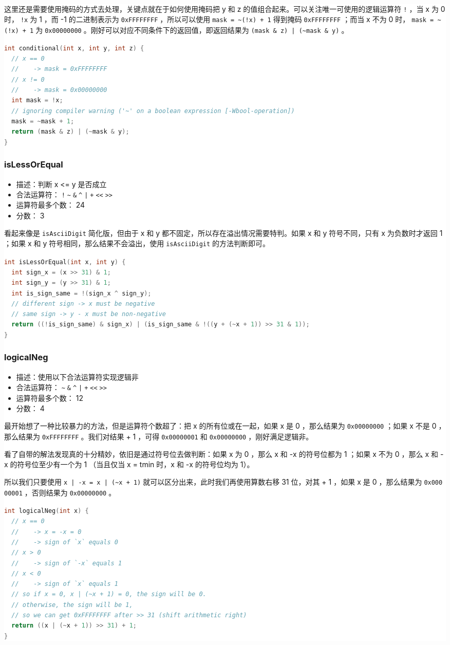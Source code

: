 这里还是需要使用掩码的方式去处理，关键点就在于如何使用掩码把 y 和 z 的值组合起来。可以关注唯一可使用的逻辑运算符 `!` ，当 x 为 0 时， `!x` 为 1 ，而 -1 的二进制表示为 `0xFFFFFFFF` ，所以可以使用 `mask = ~(!x) + 1` 得到掩码 `0xFFFFFFFF` ；而当 x 不为 0 时， `mask = ~(!x) + 1` 为 `0x00000000` 。刚好可以对应不同条件下的返回值，即返回结果为 `(mask & z) | (~mask & y)` 。

```c
int conditional(int x, int y, int z) {
  // x == 0
  //    -> mask = 0xFFFFFFFF
  // x != 0
  //    -> mask = 0x00000000
  int mask = !x;
  // ignoring compiler warning ('~' on a boolean expression [-Wbool-operation])
  mask = ~mask + 1;
  return (mask & z) | (~mask & y);
}
```

### isLessOrEqual

- 描述：判断 x <= y 是否成立
- 合法运算符： `!` `~` `&` `^` `|` `+` `<<` `>>`
- 运算符最多个数： 24
- 分数： 3

看起来像是 `isAsciiDigit` 简化版，但由于 x 和 y 都不固定，所以存在溢出情况需要特判。如果 x 和 y 符号不同，只有 x 为负数时才返回 1 ；如果 x 和 y 符号相同，那么结果不会溢出，使用 `isAsciiDigit` 的方法判断即可。

```c
int isLessOrEqual(int x, int y) {
  int sign_x = (x >> 31) & 1;
  int sign_y = (y >> 31) & 1;
  int is_sign_same = !(sign_x ^ sign_y);
  // different sign -> x must be negative
  // same sign -> y - x must be non-negative
  return ((!is_sign_same) & sign_x) | (is_sign_same & !((y + (~x + 1)) >> 31 & 1));
}
```

### logicalNeg

- 描述：使用以下合法运算符实现逻辑非
- 合法运算符： `~` `&` `^` `|` `+` `<<` `>>`
- 运算符最多个数： 12
- 分数： 4

最开始想了一种比较暴力的方法，但是运算符个数超了：把 x 的所有位或在一起，如果 x 是 0 ，那么结果为 `0x00000000` ；如果 x 不是 0 ，那么结果为 `0xFFFFFFFF` 。我们对结果 + 1 ，可得 `0x00000001` 和 `0x00000000` ，刚好满足逻辑非。

看了自带的解法发现真的十分精妙，依旧是通过符号位去做判断：如果 x 为 0 ，那么 x 和 -x 的符号位都为 1 ；如果 x 不为 0 ，那么 x 和 -x 的符号位至少有一个为 1 （当且仅当 x = tmin 时，x 和 -x 的符号位均为 1）。

所以我们只要使用 `x | -x = x | (~x + 1)` 就可以区分出来，此时我们再使用算数右移 31 位，对其 + 1 ，如果 x 是 0 ，那么结果为 `0x00000001` ，否则结果为 `0x00000000` 。

```c
int logicalNeg(int x) {
  // x == 0
  //    -> x = -x = 0
  //    -> sign of `x` equals 0
  // x > 0
  //    -> sign of `-x` equals 1
  // x < 0
  //    -> sign of `x` equals 1
  // so if x = 0, x | (~x + 1) = 0, the sign will be 0.
  // otherwise, the sign will be 1, 
  // so we can get 0xFFFFFFFF after >> 31 (shift arithmetic right)
  return ((x | (~x + 1)) >> 31) + 1;
}
```